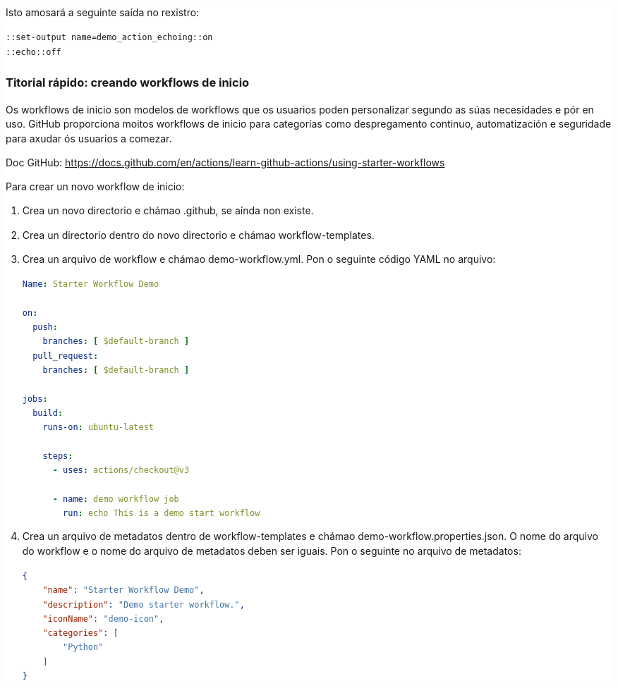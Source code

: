 Isto amosará a seguinte saída no rexistro:

```shell
::set-output name=demo_action_echoing::on
::echo::off
```


### Titorial rápido: creando workflows de inicio

Os workflows de inicio son modelos de workflows que os usuarios poden personalizar segundo as súas necesidades e pór en uso. GitHub proporciona moitos workflows de inicio para categorías como despregamento continuo, automatización e seguridade para axudar ós usuarios a comezar.

Doc GitHub: https://docs.github.com/en/actions/learn-github-actions/using-starter-workflows 

Para crear un novo workflow de inicio:

1. Crea un novo directorio e chámao .github, se aínda non existe.
2. Crea un directorio dentro do novo directorio e chámao workflow-templates.
3. Crea un arquivo de workflow e chámao demo-workflow.yml. Pon o seguinte código YAML no arquivo:

    ```yaml
    Name: Starter Workflow Demo

    on:
      push:
        branches: [ $default-branch ]
      pull_request:
        branches: [ $default-branch ]

    jobs:
      build:
        runs-on: ubuntu-latest

        steps:
          - uses: actions/checkout@v3

          - name: demo workflow job
            run: echo This is a demo start workflow
    ```

4. Crea un arquivo de metadatos dentro de workflow-templates e chámao demo-workflow.properties.json. O nome do arquivo do workflow e o nome do arquivo de metadatos deben ser iguais. Pon o seguinte no arquivo de metadatos:

    ```json
    {
        "name": "Starter Workflow Demo",
        "description": "Demo starter workflow.",
        "iconName": "demo-icon",
        "categories": [
            "Python"
        ]
    }
    ```
